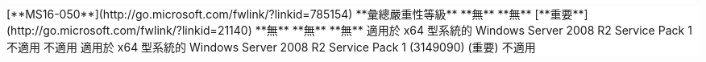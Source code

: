 </td>
<td style="border:1px solid black;">
[**MS16-050**](http://go.microsoft.com/fwlink/?linkid=785154)

</td>
</tr>
<tr>
<td style="border:1px solid black;">
**彙總嚴重性等級**

</td>
<td style="border:1px solid black;">
**無**

</td>
<td style="border:1px solid black;">
**無**

</td>
<td style="border:1px solid black;">
[**重要**](http://go.microsoft.com/fwlink/?linkid=21140)

</td>
<td style="border:1px solid black;">
**無**

</td>
<td style="border:1px solid black;">
**無**

</td>
<td style="border:1px solid black;">
**無**

</td>
</tr>
<tr>
<td style="border:1px solid black;">
適用於 x64 型系統的 Windows Server 2008 R2 Service Pack 1

</td>
<td style="border:1px solid black;">
不適用

</td>
<td style="border:1px solid black;">
不適用

</td>
<td style="border:1px solid black;">
適用於 x64 型系統的 Windows Server 2008 R2 Service Pack 1  
(3149090)  
(重要)

</td>
<td style="border:1px solid black;">
不適用

